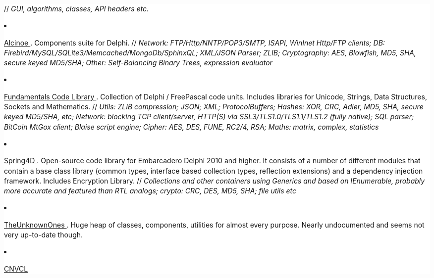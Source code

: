 //
   <em>
    GUI, algorithms, classes, API headers etc.
   </em>
  </p>
 </li>
 <li>
  <p>
   <a href="http://sourceforge.net/projects/alcinoe">
    Alcinoe
   </a>
   . Components suite for Delphi.
//
   <em>
    Network: FTP/Http/NNTP/POP3/SMTP, ISAPI, WinInet Http/FTP clients; DB: Firebird/MySQL/SQLite3/Memcached/MongoDb/SphinxQL; XML/JSON Parser; ZLIB; Cryptography: AES, Blowfish, MD5, SHA, secure keyed MD5/SHA; Other: Self-Balancing Binary Trees, expression evaluator
   </em>
  </p>
 </li>
 <li>
  <p>
   <a href="http://sourceforge.net/projects/fundementals">
    Fundamentals Code Library
   </a>
   . Collection of Delphi / FreePascal code units. Includes libraries for Unicode, Strings, Data Structures, Sockets and Mathematics.
//
   <em>
    Utils: ZLIB compression; JSON; XML; ProtocolBuffers; Hashes: XOR, CRC, Adler, MD5, SHA, secure keyed MD5/SHA, etc; Network: blocking TCP client/server, HTTP(S) via SSL3/TLS1.0/TLS1.1/TLS1.2 (fully native); SQL parser; BitCoin MtGox client; Blaise script engine; Cipher: AES, DES, FUNE, RC2/4, RSA; Maths: matrix, complex, statistics
   </em>
  </p>
 </li>
 <li>
  <p>
   <a href="https://bitbucket.org/sglienke/spring4d">
    Spring4D
   </a>
   . Open-source code library for Embarcadero Delphi 2010 and higher. It consists of a number of different modules that contain a base class library (common types, interface based collection types, reflection extensions) and a dependency injection framework. Includes Encryption Library.
//
   <em>
    Collections and other containers using Generics and based on IEnumerable, probably more accurate and featured than RTL analogs; crypto: CRC, DES, MD5, SHA; file utils etc
   </em>
  </p>
 </li>
 <li>
  <p>
   <a href="https://github.com/chaosben/theunknownones">
    TheUnknownOnes
   </a>
   . Huge heap of classes, components, utilities for almost every purpose. Nearly undocumented and seems not very up-to-date though.
  </p>
 </li>
 <li>
  <p>
   <a href="https://github.com/cnpack/cnvcl">
    CNVCL
